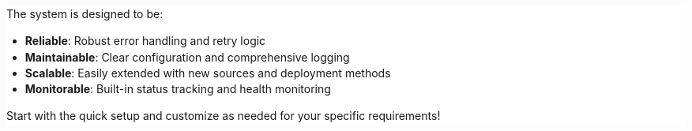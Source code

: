 The system is designed to be:
- **Reliable**: Robust error handling and retry logic
- **Maintainable**: Clear configuration and comprehensive logging
- **Scalable**: Easily extended with new sources and deployment methods
- **Monitorable**: Built-in status tracking and health monitoring

Start with the quick setup and customize as needed for your specific requirements!